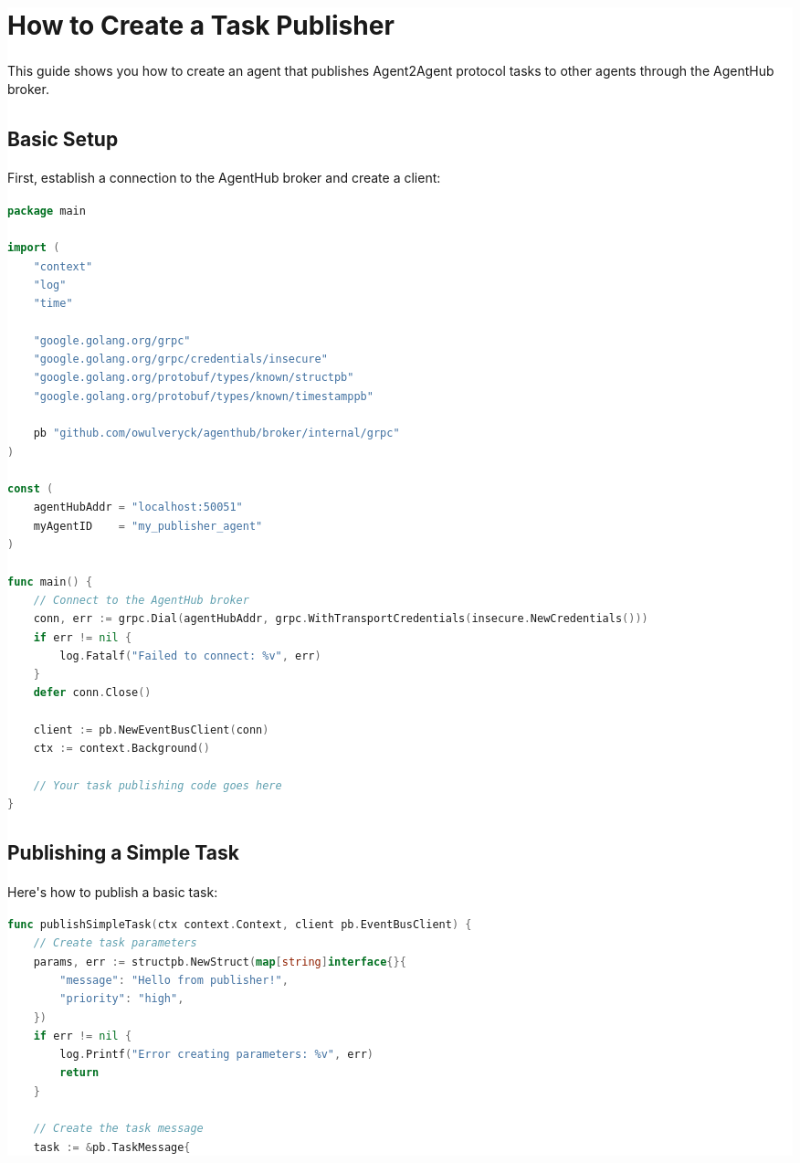 # How to Create a Task Publisher

This guide shows you how to create an agent that publishes Agent2Agent protocol tasks to other agents through the AgentHub broker.

## Basic Setup

First, establish a connection to the AgentHub broker and create a client:

```go
package main

import (
    "context"
    "log"
    "time"

    "google.golang.org/grpc"
    "google.golang.org/grpc/credentials/insecure"
    "google.golang.org/protobuf/types/known/structpb"
    "google.golang.org/protobuf/types/known/timestamppb"

    pb "github.com/owulveryck/agenthub/broker/internal/grpc"
)

const (
    agentHubAddr = "localhost:50051"
    myAgentID    = "my_publisher_agent"
)

func main() {
    // Connect to the AgentHub broker
    conn, err := grpc.Dial(agentHubAddr, grpc.WithTransportCredentials(insecure.NewCredentials()))
    if err != nil {
        log.Fatalf("Failed to connect: %v", err)
    }
    defer conn.Close()

    client := pb.NewEventBusClient(conn)
    ctx := context.Background()

    // Your task publishing code goes here
}
```

## Publishing a Simple Task

Here's how to publish a basic task:

```go
func publishSimpleTask(ctx context.Context, client pb.EventBusClient) {
    // Create task parameters
    params, err := structpb.NewStruct(map[string]interface{}{
        "message": "Hello from publisher!",
        "priority": "high",
    })
    if err != nil {
        log.Printf("Error creating parameters: %v", err)
        return
    }

    // Create the task message
    task := &pb.TaskMessage{
```